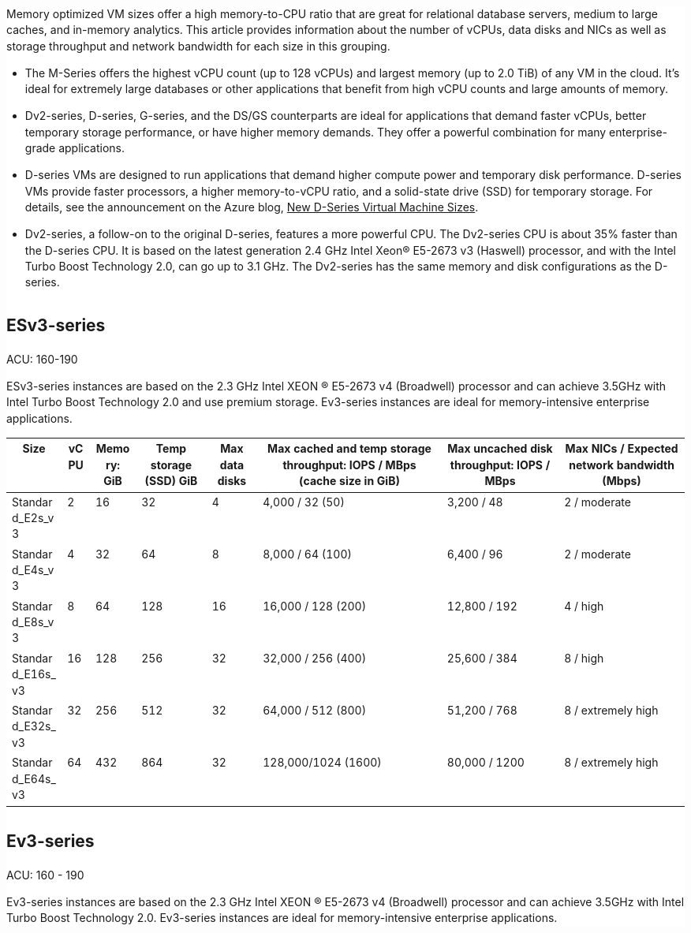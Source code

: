 
Memory optimized VM sizes offer a high memory-to-CPU ratio that are great for relational database servers, medium to large caches, and in-memory analytics. This article provides information about the number of vCPUs, data disks and NICs as well as storage throughput and network bandwidth for each size in this grouping. 

* The M-Series offers the highest vCPU count (up to 128 vCPUs) and largest memory (up to 2.0 TiB) of any VM in the cloud.  It’s ideal for extremely large databases or other applications that benefit from high vCPU counts and large amounts of memory.

* Dv2-series, D-series, G-series, and the DS/GS counterparts  are ideal for applications that demand faster vCPUs, better temporary storage performance, or have higher memory demands.  They offer a powerful combination for many enterprise-grade applications.

* D-series VMs are designed to run applications that demand higher compute power and temporary disk performance. D-series VMs provide faster processors, a higher memory-to-vCPU ratio, and a solid-state drive (SSD) for temporary storage. For details, see the announcement on the Azure blog, [New D-Series Virtual Machine Sizes](https://azure.microsoft.com/blog/2014/09/22/new-d-series-virtual-machine-sizes/).

* Dv2-series, a follow-on to the original D-series, features a more powerful CPU. The Dv2-series CPU is about 35% faster than the D-series CPU. It is based on the latest generation 2.4 GHz Intel Xeon® E5-2673 v3 (Haswell) processor, and with the Intel Turbo Boost Technology 2.0, can go up to 3.1 GHz. The Dv2-series has the same memory and disk configurations as the D-series.


## ESv3-series

ACU: 160-190

ESv3-series instances are based on the 2.3 GHz Intel XEON ® E5-2673 v4 (Broadwell) processor and can achieve 3.5GHz with Intel Turbo Boost Technology 2.0 and use premium storage. Ev3-series instances are ideal for memory-intensive enterprise applications.


| Size             | vCPU | Memory: GiB | Temp storage (SSD) GiB | Max data disks | Max cached and temp storage throughput: IOPS / MBps (cache size in GiB) | Max uncached disk throughput: IOPS / MBps | Max NICs / Expected network bandwidth (Mbps) |
|------------------|--------|-------------|----------------|----------------|-----------------------------------------------------------------------|-------------------------------------------|------------------------------------------------|
| Standard_E2s_v3  | 2      | 16          | 32             | 4              | 4,000 / 32 (50)                                                       | 3,200 / 48                                | 2 / moderate                                   |
| Standard_E4s_v3  | 4      | 32          | 64             | 8              | 8,000 / 64 (100)                                                      | 6,400 / 96                                | 2 / moderate                                   |
| Standard_E8s_v3  | 8      | 64          | 128            | 16             | 16,000 / 128 (200)                                                    | 12,800 / 192                              | 4 / high                                       |
| Standard_E16s_v3 | 16     | 128         | 256            | 32             | 32,000 / 256 (400)                                                    | 25,600 / 384                              | 8 / high                                       |
| Standard_E32s_v3 | 32     | 256         | 512            | 32             | 64,000 / 512 (800)                                                    | 51,200 / 768                              | 8 / extremely high                             |
| Standard_E64s_v3 | 64     | 432         | 864            | 32             | 128,000/1024 (1600)                                                   | 80,000 / 1200                             | 8 / extremely high                             |



## Ev3-series

ACU: 160 - 190 

Ev3-series instances are based on the 2.3 GHz Intel XEON ® E5-2673 v4 (Broadwell) processor and can achieve 3.5GHz with Intel Turbo Boost Technology 2.0. Ev3-series instances are ideal for memory-intensive enterprise applications.
